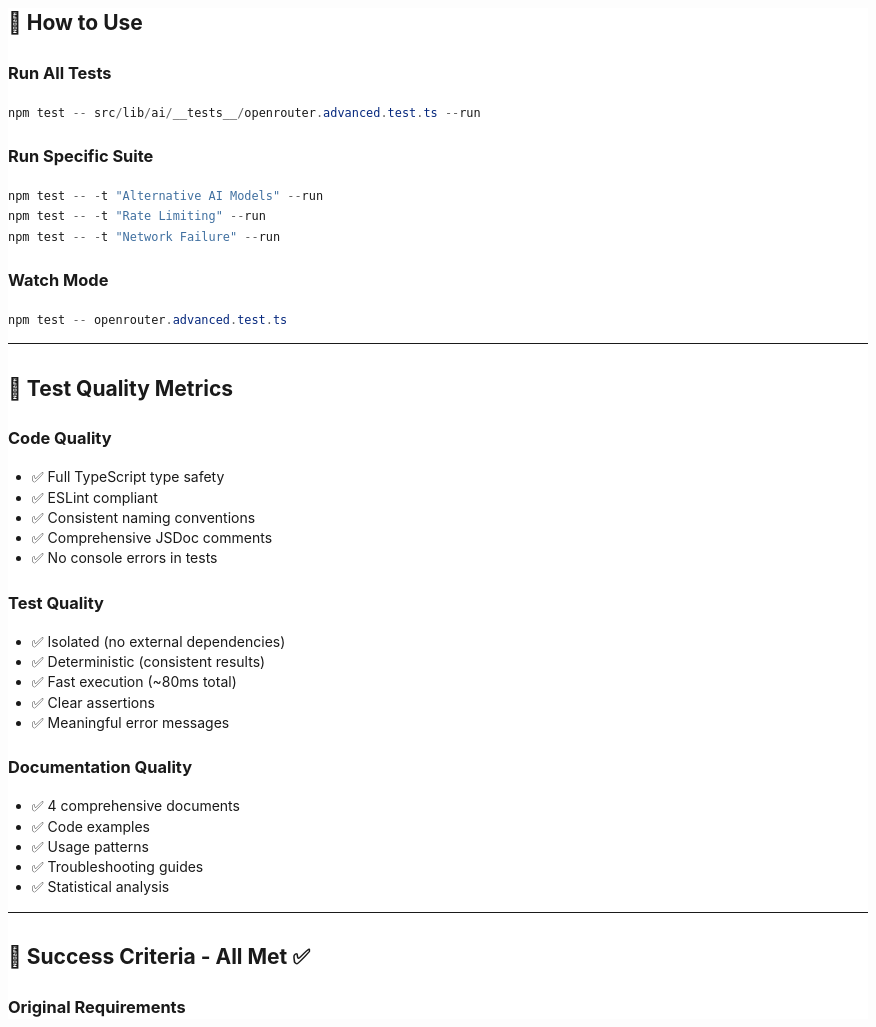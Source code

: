 
## 🚀 How to Use

### Run All Tests
```powershell
npm test -- src/lib/ai/__tests__/openrouter.advanced.test.ts --run
```

### Run Specific Suite
```powershell
npm test -- -t "Alternative AI Models" --run
npm test -- -t "Rate Limiting" --run
npm test -- -t "Network Failure" --run
```

### Watch Mode
```powershell
npm test -- openrouter.advanced.test.ts
```

---

## 🔬 Test Quality Metrics

### Code Quality
- ✅ Full TypeScript type safety
- ✅ ESLint compliant
- ✅ Consistent naming conventions
- ✅ Comprehensive JSDoc comments
- ✅ No console errors in tests

### Test Quality
- ✅ Isolated (no external dependencies)
- ✅ Deterministic (consistent results)
- ✅ Fast execution (~80ms total)
- ✅ Clear assertions
- ✅ Meaningful error messages

### Documentation Quality
- ✅ 4 comprehensive documents
- ✅ Code examples
- ✅ Usage patterns
- ✅ Troubleshooting guides
- ✅ Statistical analysis

---

## 🎯 Success Criteria - All Met ✅

### Original Requirements
